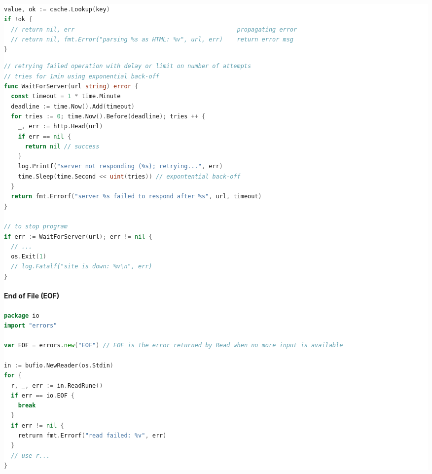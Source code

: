 ```go
value, ok := cache.Lookup(key)
if !ok {
  // return nil, err                                              propagating error
  // return nil, fmt.Error("parsing %s as HTML: %v", url, err)    return error msg
}
```

```go
// retrying failed operation with delay or limit on number of attempts
// tries for 1min using exponential back-off
func WaitForServer(url string) error {
  const timeout = 1 * time.Minute
  deadline := time.Now().Add(timeout)
  for tries := 0; time.Now().Before(deadline); tries ++ {
    _, err := http.Head(url)
    if err == nil {
      return nil // success
    }
    log.Printf("server not responding (%s); retrying...", err)
    time.Sleep(time.Second << uint(tries)) // expontential back-off
  }
  return fmt.Errorf("server %s failed to respond after %s", url, timeout)
}

// to stop program
if err := WaitForServer(url); err != nil {
  // ...
  os.Exit(1)
  // log.Fatalf("site is down: %v\n", err)
}
```

#### End of File (EOF)

```go
package io
import "errors"

var EOF = errors.new("EOF") // EOF is the error returned by Read when no more input is available

in := bufio.NewReader(os.Stdin)
for {
  r, _, err := in.ReadRune()
  if err == io.EOF {
    break
  }
  if err != nil {
    retrurn fmt.Errorf("read failed: %v", err)
  }
  // use r...
}
```
